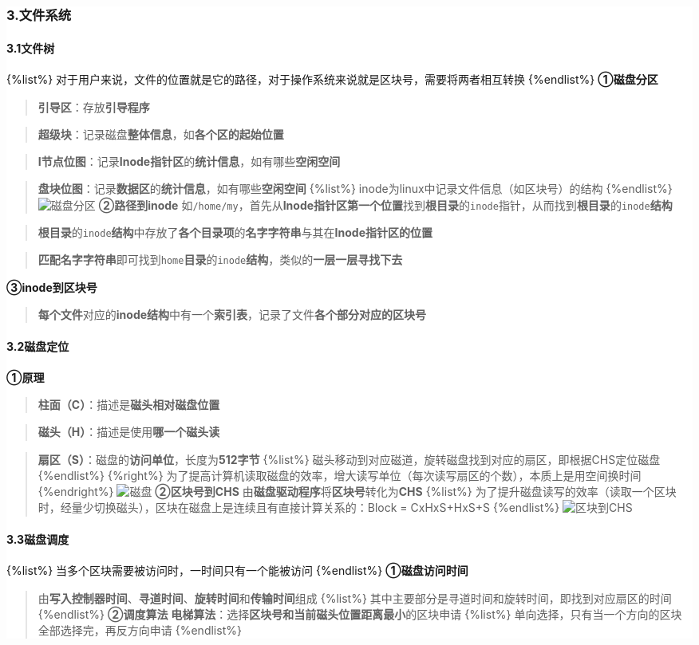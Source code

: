 ### 3.文件系统
#### 3.1文件树
{%list%}
对于用户来说，文件的位置就是它的路径，对于操作系统来说就是区块号，需要将两者相互转换
{%endlist%}
**①磁盘分区**
>**引导区**：存放**引导程序**

>**超级块**：记录磁盘**整体信息**，如**各个区的起始位置**

>**I节点位图**：记录**Inode指针区**的**统计信息**，如有哪些**空闲空间**

>**盘块位图**：记录**数据区**的**统计信息**，如有哪些**空闲空间**
{%list%}
inode为linux中记录文件信息（如区块号）的结构
{%endlist%}
![磁盘分区](/image/OS_5.png)
**②路径到inode**
>如`/home/my`，首先从**Inode指针区第一个位置**找到**根目录**的`inode`指针，从而找到**根目录**的`inode`**结构**

>**根目录**的`inode`**结构**中存放了**各个目录项**的**名字字符串**与其在**Inode指针区的位置**

>**匹配名字字符串**即可找到`home`**目录**的`inode`**结构**，类似的**一层一层寻找下去**

**③inode到区块号**
>**每个文件**对应的**inode结构**中有一个**索引表**，记录了文件**各个部分对应的区块号**

#### 3.2磁盘定位
**①原理**
>**柱面（C）**：描述是**磁头相对磁盘位置**

>**磁头（H）**：描述是使用**哪一个磁头读**

>**扇区（S）**：磁盘的**访问单位**，长度为**512字节**
{%list%}
磁头移动到对应磁道，旋转磁盘找到对应的扇区，即根据CHS定位磁盘
{%endlist%}
{%right%}
为了提高计算机读取磁盘的效率，增大读写单位（每次读写扇区的个数），本质上是用空间换时间
{%endright%}
![磁盘](/image/OS_6.png)
**②区块号到CHS**
>由**磁盘驱动程序**将**区块号**转化为**CHS**
{%list%}
为了提升磁盘读写的效率（读取一个区块时，经量少切换磁头），区块在磁盘上是连续且有直接计算关系的：Block = CxHxS+HxS+S
{%endlist%}
![区块到CHS](/image/OS_7.png)

#### 3.3磁盘调度
{%list%}
当多个区块需要被访问时，一时间只有一个能被访问
{%endlist%}
**①磁盘访问时间**
>由**写入控制器时间**、**寻道时间**、**旋转时间**和**传输时间**组成
{%list%}
其中主要部分是寻道时间和旋转时间，即找到对应扇区的时间
{%endlist%}
**②调度算法**
>**电梯算法**：选择**区块号和当前磁头位置距离最小**的区块申请
{%list%}
单向选择，只有当一个方向的区块全部选择完，再反方向申请
{%endlist%}
